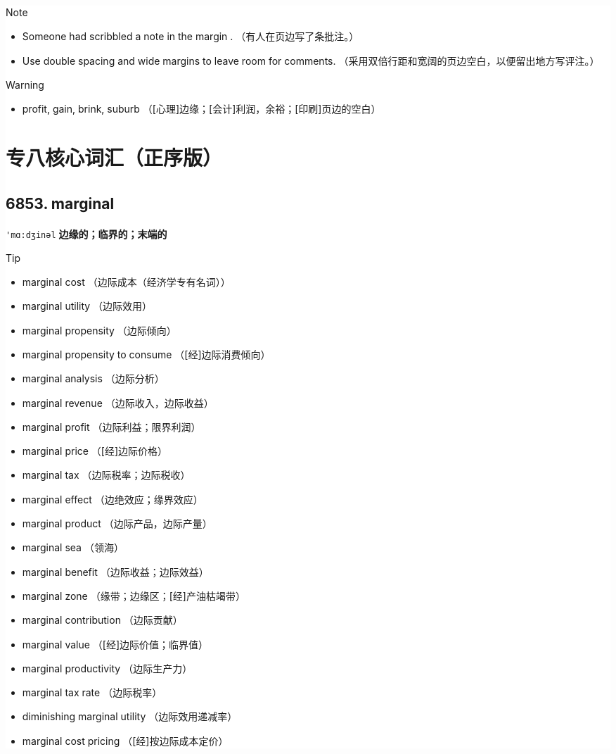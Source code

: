 > [!NOTE]
>
> - Someone had scribbled a note in the margin . （有人在页边写了条批注。）
>
> - Use double spacing and wide margins to leave room for comments. （采用双倍行距和宽阔的页边空白，以便留出地方写评注。）
>

> [!WARNING]
>
> - profit, gain, brink, suburb （[心理]边缘；[会计]利润，余裕；[印刷]页边的空白）
>

# 专八核心词汇（正序版）

## 6853. marginal

`'mɑ:dʒinəl`  **边缘的；临界的；末端的**

> [!TIP]
>
> - marginal cost （边际成本（经济学专有名词））
>
> - marginal utility （边际效用）
>
> - marginal propensity （边际倾向）
>
> - marginal propensity to consume （[经]边际消费倾向）
>
> - marginal analysis （边际分析）
>
> - marginal revenue （边际收入，边际收益）
>
> - marginal profit （边际利益；限界利润）
>
> - marginal price （[经]边际价格）
>
> - marginal tax （边际税率；边际税收）
>
> - marginal effect （边绝效应；缘界效应）
>
> - marginal product （边际产品，边际产量）
>
> - marginal sea （领海）
>
> - marginal benefit （边际收益；边际效益）
>
> - marginal zone （缘带；边缘区；[经]产油枯竭带）
>
> - marginal contribution （边际贡献）
>
> - marginal value （[经]边际价值；临界值）
>
> - marginal productivity （边际生产力）
>
> - marginal tax rate （边际税率）
>
> - diminishing marginal utility （边际效用递减率）
>
> - marginal cost pricing （[经]按边际成本定价）
>
